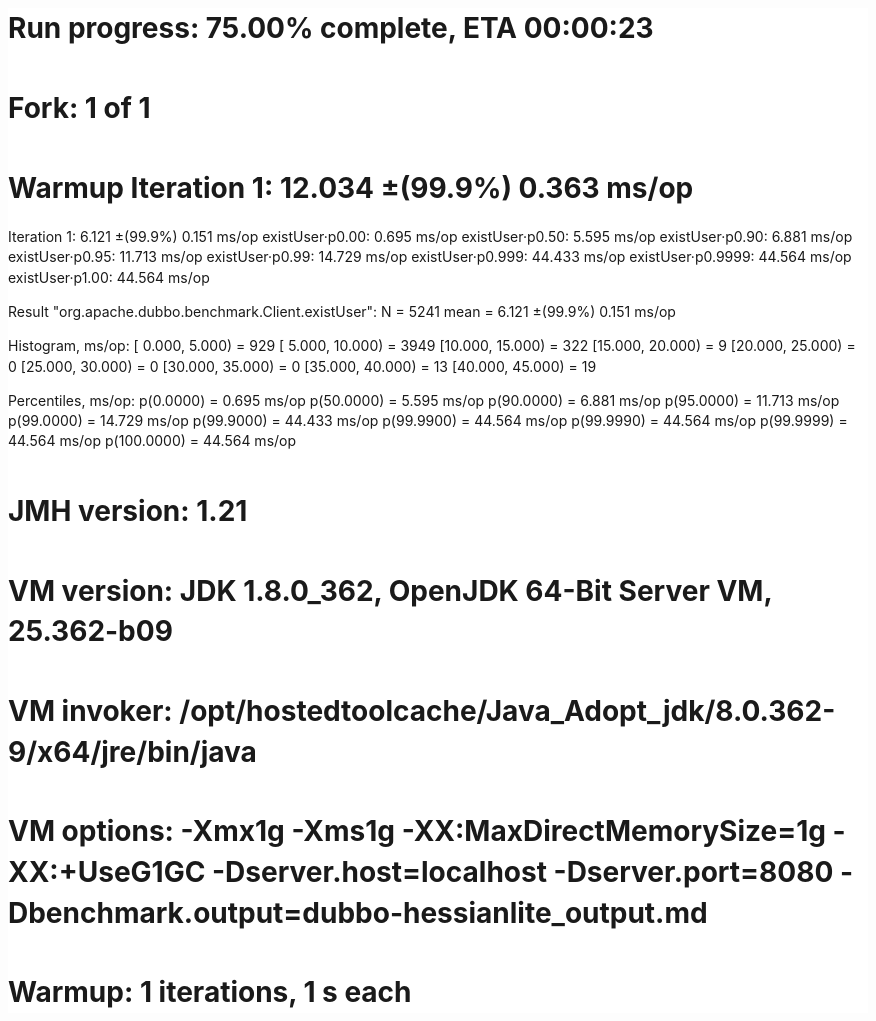 # Run progress: 75.00% complete, ETA 00:00:23
# Fork: 1 of 1
# Warmup Iteration   1: 12.034 ±(99.9%) 0.363 ms/op
Iteration   1: 6.121 ±(99.9%) 0.151 ms/op
                 existUser·p0.00:   0.695 ms/op
                 existUser·p0.50:   5.595 ms/op
                 existUser·p0.90:   6.881 ms/op
                 existUser·p0.95:   11.713 ms/op
                 existUser·p0.99:   14.729 ms/op
                 existUser·p0.999:  44.433 ms/op
                 existUser·p0.9999: 44.564 ms/op
                 existUser·p1.00:   44.564 ms/op



Result "org.apache.dubbo.benchmark.Client.existUser":
  N = 5241
  mean =      6.121 ±(99.9%) 0.151 ms/op

  Histogram, ms/op:
    [ 0.000,  5.000) = 929 
    [ 5.000, 10.000) = 3949 
    [10.000, 15.000) = 322 
    [15.000, 20.000) = 9 
    [20.000, 25.000) = 0 
    [25.000, 30.000) = 0 
    [30.000, 35.000) = 0 
    [35.000, 40.000) = 13 
    [40.000, 45.000) = 19 

  Percentiles, ms/op:
      p(0.0000) =      0.695 ms/op
     p(50.0000) =      5.595 ms/op
     p(90.0000) =      6.881 ms/op
     p(95.0000) =     11.713 ms/op
     p(99.0000) =     14.729 ms/op
     p(99.9000) =     44.433 ms/op
     p(99.9900) =     44.564 ms/op
     p(99.9990) =     44.564 ms/op
     p(99.9999) =     44.564 ms/op
    p(100.0000) =     44.564 ms/op


# JMH version: 1.21
# VM version: JDK 1.8.0_362, OpenJDK 64-Bit Server VM, 25.362-b09
# VM invoker: /opt/hostedtoolcache/Java_Adopt_jdk/8.0.362-9/x64/jre/bin/java
# VM options: -Xmx1g -Xms1g -XX:MaxDirectMemorySize=1g -XX:+UseG1GC -Dserver.host=localhost -Dserver.port=8080 -Dbenchmark.output=dubbo-hessianlite_output.md
# Warmup: 1 iterations, 1 s each